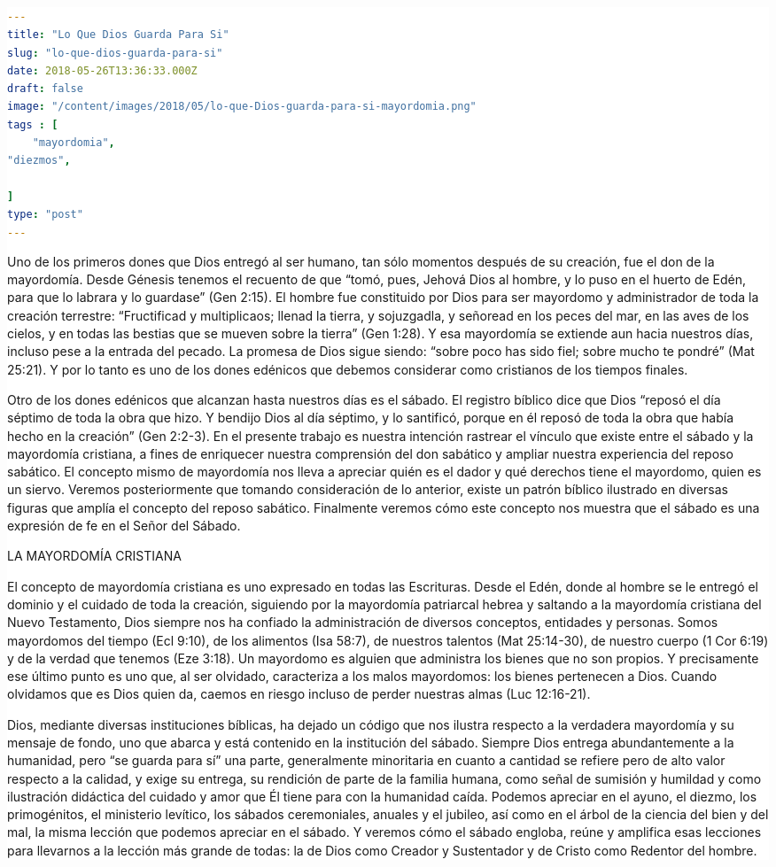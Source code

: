 ```yaml
---
title: "Lo Que Dios Guarda Para Si"
slug: "lo-que-dios-guarda-para-si"
date: 2018-05-26T13:36:33.000Z
draft: false
image: "/content/images/2018/05/lo-que-Dios-guarda-para-si-mayordomia.png"
tags : [
    "mayordomia",
"diezmos",

]
type: "post"
---
```


   Uno de los primeros dones que Dios entregó al ser humano, tan sólo momentos después de su creación, fue el don de la mayordomía. Desde Génesis tenemos el recuento de que “tomó, pues, Jehová Dios al hombre, y lo puso en el huerto de Edén, para que lo labrara y lo guardase” (Gen 2:15). El hombre fue constituido por Dios para ser mayordomo y administrador de toda la creación terrestre: “Fructificad y multiplicaos; llenad la tierra, y sojuzgadla, y señoread en los peces del mar, en las aves de los cielos, y en todas las bestias que se mueven sobre la tierra” (Gen 1:28). Y esa mayordomía se extiende aun hacia nuestros días, incluso pese a la entrada del pecado. La promesa de Dios sigue siendo: “sobre poco has sido fiel; sobre mucho te pondré” (Mat 25:21). Y por lo tanto es uno de los dones edénicos que debemos considerar como cristianos de los tiempos finales.

 Otro de los dones edénicos que alcanzan hasta nuestros días es el sábado. El registro bíblico dice que Dios “reposó el día séptimo de toda la obra que hizo. Y bendijo Dios al día séptimo, y lo santificó, porque en él reposó de toda la obra que había hecho en la creación” (Gen 2:2-3). En el presente trabajo es nuestra intención rastrear el vínculo que existe entre el sábado y la mayordomía cristiana, a fines de enriquecer nuestra comprensión del don sabático y ampliar nuestra experiencia del reposo sabático. El concepto mismo de mayordomía nos lleva a apreciar quién es el dador y qué derechos tiene el mayordomo, quien es un siervo. Veremos posteriormente que tomando consideración de lo anterior, existe un patrón bíblico ilustrado en diversas figuras que amplía el concepto del reposo sabático. Finalmente veremos cómo este concepto nos muestra que el sábado es una expresión de fe en el Señor del Sábado.

 LA MAYORDOMÍA CRISTIANA

 El concepto de mayordomía cristiana es uno expresado en todas las Escrituras. Desde el Edén, donde al hombre se le entregó el dominio y el cuidado de toda la creación, siguiendo por la mayordomía patriarcal hebrea y saltando a la mayordomía cristiana del Nuevo Testamento, Dios siempre nos ha confiado la administración de diversos conceptos, entidades y personas. Somos mayordomos del tiempo (Ecl 9:10), de los alimentos (Isa 58:7), de nuestros talentos (Mat 25:14-30), de nuestro cuerpo (1 Cor 6:19) y de la verdad que tenemos (Eze 3:18). Un mayordomo es alguien que administra los bienes que no son propios. Y precisamente ese último punto es uno que, al ser olvidado, caracteriza a los malos mayordomos: los bienes pertenecen a Dios. Cuando olvidamos que es Dios quien da, caemos en riesgo incluso de perder nuestras almas (Luc 12:16-21).

 Dios, mediante diversas instituciones bíblicas, ha dejado un código que nos ilustra respecto a la verdadera mayordomía y su mensaje de fondo, uno que abarca y está contenido en la institución del sábado. Siempre Dios entrega abundantemente a la humanidad, pero “se guarda para sí” una parte, generalmente minoritaria en cuanto a cantidad se refiere pero de alto valor respecto a la calidad, y exige su entrega, su rendición de parte de la familia humana, como señal de sumisión y humildad y como ilustración didáctica del cuidado y amor que Él tiene para con la humanidad caída. Podemos apreciar en el ayuno, el diezmo, los primogénitos, el ministerio levítico, los sábados ceremoniales, anuales y el jubileo, así como en el árbol de la ciencia del bien y del mal, la misma lección que podemos apreciar en el sábado. Y veremos cómo el sábado engloba, reúne y amplifica esas lecciones para llevarnos a la lección más grande de todas: la de Dios como Creador y Sustentador y de Cristo como Redentor del hombre.

